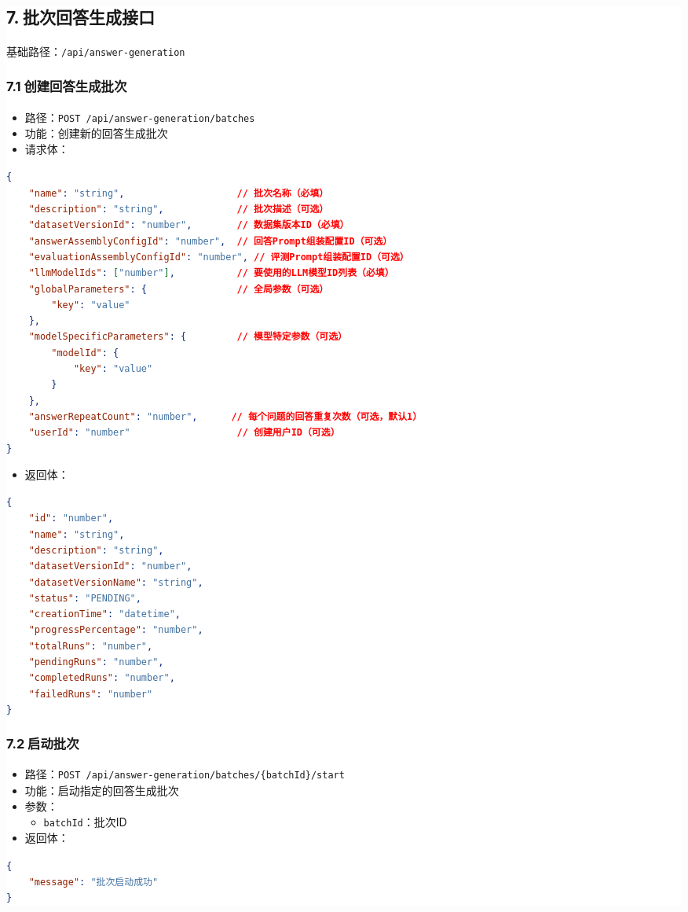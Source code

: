 ## 7. 批次回答生成接口
基础路径：`/api/answer-generation`

### 7.1 创建回答生成批次
- 路径：`POST /api/answer-generation/batches`
- 功能：创建新的回答生成批次
- 请求体：
```json
{
    "name": "string",                    // 批次名称（必填）
    "description": "string",             // 批次描述（可选）
    "datasetVersionId": "number",        // 数据集版本ID（必填）
    "answerAssemblyConfigId": "number",  // 回答Prompt组装配置ID（可选）
    "evaluationAssemblyConfigId": "number", // 评测Prompt组装配置ID（可选）
    "llmModelIds": ["number"],           // 要使用的LLM模型ID列表（必填）
    "globalParameters": {                // 全局参数（可选）
        "key": "value"
    },
    "modelSpecificParameters": {         // 模型特定参数（可选）
        "modelId": {
            "key": "value"
        }
    },
    "answerRepeatCount": "number",      // 每个问题的回答重复次数（可选，默认1）
    "userId": "number"                   // 创建用户ID（可选）
}
```
- 返回体：
```json
{
    "id": "number",
    "name": "string",
    "description": "string",
    "datasetVersionId": "number",
    "datasetVersionName": "string",
    "status": "PENDING",
    "creationTime": "datetime",
    "progressPercentage": "number",
    "totalRuns": "number",
    "pendingRuns": "number",
    "completedRuns": "number",
    "failedRuns": "number"
}
```

### 7.2 启动批次
- 路径：`POST /api/answer-generation/batches/{batchId}/start`
- 功能：启动指定的回答生成批次
- 参数：
  - `batchId`：批次ID
- 返回体：
```json
{
    "message": "批次启动成功"
}
```
